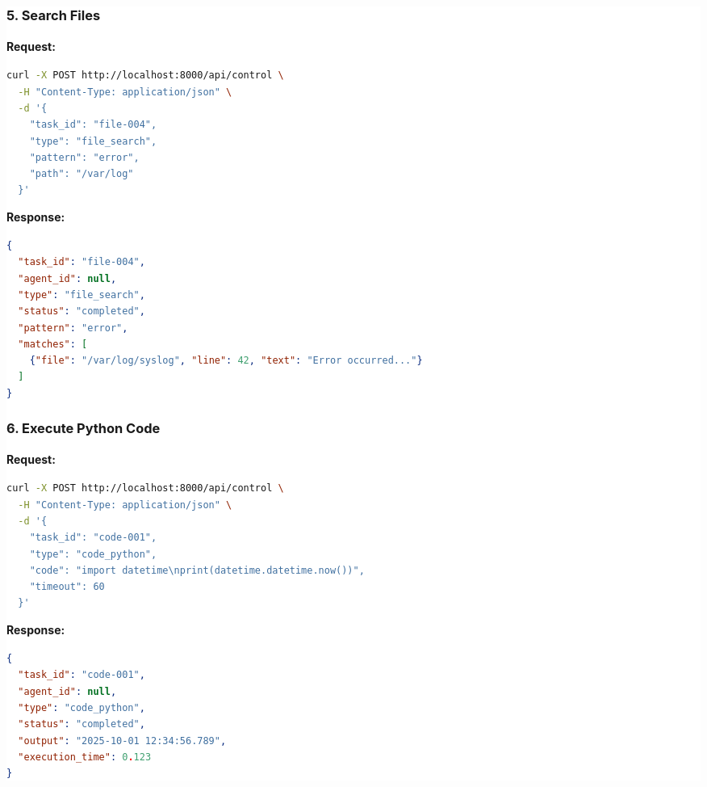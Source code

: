 ### 5. Search Files

**Request:**
```bash
curl -X POST http://localhost:8000/api/control \
  -H "Content-Type: application/json" \
  -d '{
    "task_id": "file-004",
    "type": "file_search",
    "pattern": "error",
    "path": "/var/log"
  }'
```

**Response:**
```json
{
  "task_id": "file-004",
  "agent_id": null,
  "type": "file_search",
  "status": "completed",
  "pattern": "error",
  "matches": [
    {"file": "/var/log/syslog", "line": 42, "text": "Error occurred..."}
  ]
}
```

### 6. Execute Python Code

**Request:**
```bash
curl -X POST http://localhost:8000/api/control \
  -H "Content-Type: application/json" \
  -d '{
    "task_id": "code-001",
    "type": "code_python",
    "code": "import datetime\nprint(datetime.datetime.now())",
    "timeout": 60
  }'
```

**Response:**
```json
{
  "task_id": "code-001",
  "agent_id": null,
  "type": "code_python",
  "status": "completed",
  "output": "2025-10-01 12:34:56.789",
  "execution_time": 0.123
}
```
